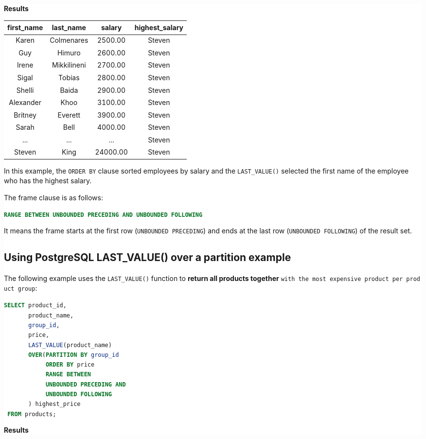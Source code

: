 **Results**

|first_name  |  last_name  |  salary  | highest_salary|
|:----------:|:-----------:|:--------:|:-------------:|
|Karen       | Colmenares  |  2500.00 | Steven|
|Guy         | Himuro      |  2600.00 | Steven|
|Irene       | Mikkilineni |  2700.00 | Steven|
|Sigal       | Tobias      |  2800.00 | Steven|
|Shelli      | Baida       |  2900.00 | Steven|
|Alexander   | Khoo        |  3100.00 | Steven|
|Britney     | Everett     |  3900.00 | Steven|
|Sarah       | Bell        |  4000.00 | Steven|
| ...|...|...| Steven|
|Steven      | King        | 24000.00 | Steven|

In this example, the `ORDER BY` clause sorted employees by salary and the `LAST_VALUE()` selected the first name of the employee who has the highest salary.

The frame clause is as follows:

```SQL
RANGE BETWEEN UNBOUNDED PRECEDING AND UNBOUNDED FOLLOWING
```

It means the frame starts at the first row (`UNBOUNDED PRECEDING`) and ends at the last row (`UNBOUNDED FOLLOWING`) of the result set.

## Using PostgreSQL LAST_VALUE() over a partition example

The following example uses the `LAST_VALUE()` function to **return all products together** `with the most expensive product per product group`:

```SQL
SELECT product_id,
       product_name,
       group_id,
       price,
       LAST_VALUE(product_name)
       OVER(PARTITION BY group_id
            ORDER BY price
            RANGE BETWEEN
            UNBOUNDED PRECEDING AND
            UNBOUNDED FOLLOWING
       ) highest_price
 FROM products;
```

**Results**
